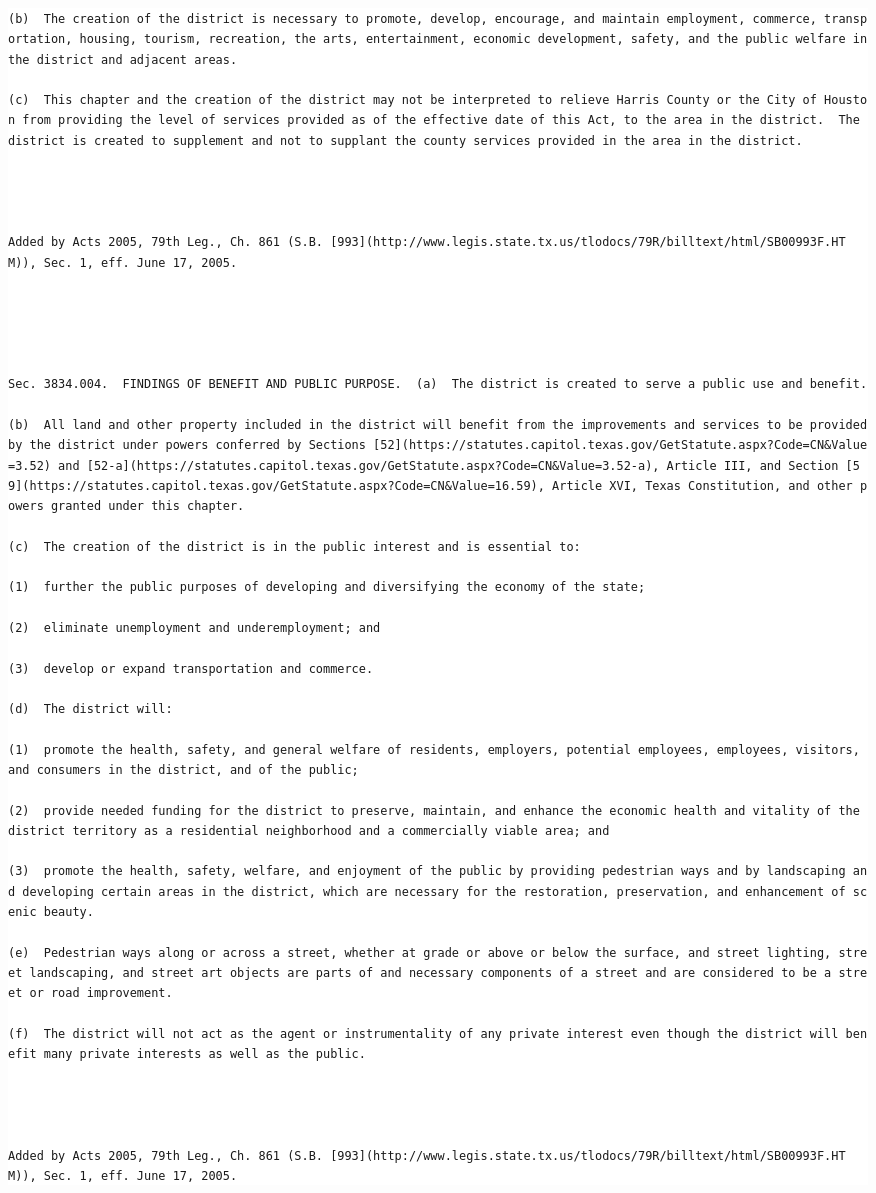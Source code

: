     (b)  The creation of the district is necessary to promote, develop, encourage, and maintain employment, commerce, transportation, housing, tourism, recreation, the arts, entertainment, economic development, safety, and the public welfare in the district and adjacent areas.
    
    (c)  This chapter and the creation of the district may not be interpreted to relieve Harris County or the City of Houston from providing the level of services provided as of the effective date of this Act, to the area in the district.  The district is created to supplement and not to supplant the county services provided in the area in the district.
    
    
    
    
    Added by Acts 2005, 79th Leg., Ch. 861 (S.B. [993](http://www.legis.state.tx.us/tlodocs/79R/billtext/html/SB00993F.HTM)), Sec. 1, eff. June 17, 2005.
    
    
    
    
    
    Sec. 3834.004.  FINDINGS OF BENEFIT AND PUBLIC PURPOSE.  (a)  The district is created to serve a public use and benefit.
    
    (b)  All land and other property included in the district will benefit from the improvements and services to be provided by the district under powers conferred by Sections [52](https://statutes.capitol.texas.gov/GetStatute.aspx?Code=CN&Value=3.52) and [52-a](https://statutes.capitol.texas.gov/GetStatute.aspx?Code=CN&Value=3.52-a), Article III, and Section [59](https://statutes.capitol.texas.gov/GetStatute.aspx?Code=CN&Value=16.59), Article XVI, Texas Constitution, and other powers granted under this chapter.
    
    (c)  The creation of the district is in the public interest and is essential to:
    
    (1)  further the public purposes of developing and diversifying the economy of the state;
    
    (2)  eliminate unemployment and underemployment; and
    
    (3)  develop or expand transportation and commerce.
    
    (d)  The district will:
    
    (1)  promote the health, safety, and general welfare of residents, employers, potential employees, employees, visitors, and consumers in the district, and of the public;
    
    (2)  provide needed funding for the district to preserve, maintain, and enhance the economic health and vitality of the district territory as a residential neighborhood and a commercially viable area; and
    
    (3)  promote the health, safety, welfare, and enjoyment of the public by providing pedestrian ways and by landscaping and developing certain areas in the district, which are necessary for the restoration, preservation, and enhancement of scenic beauty.
    
    (e)  Pedestrian ways along or across a street, whether at grade or above or below the surface, and street lighting, street landscaping, and street art objects are parts of and necessary components of a street and are considered to be a street or road improvement.
    
    (f)  The district will not act as the agent or instrumentality of any private interest even though the district will benefit many private interests as well as the public.
    
    
    
    
    Added by Acts 2005, 79th Leg., Ch. 861 (S.B. [993](http://www.legis.state.tx.us/tlodocs/79R/billtext/html/SB00993F.HTM)), Sec. 1, eff. June 17, 2005.
    